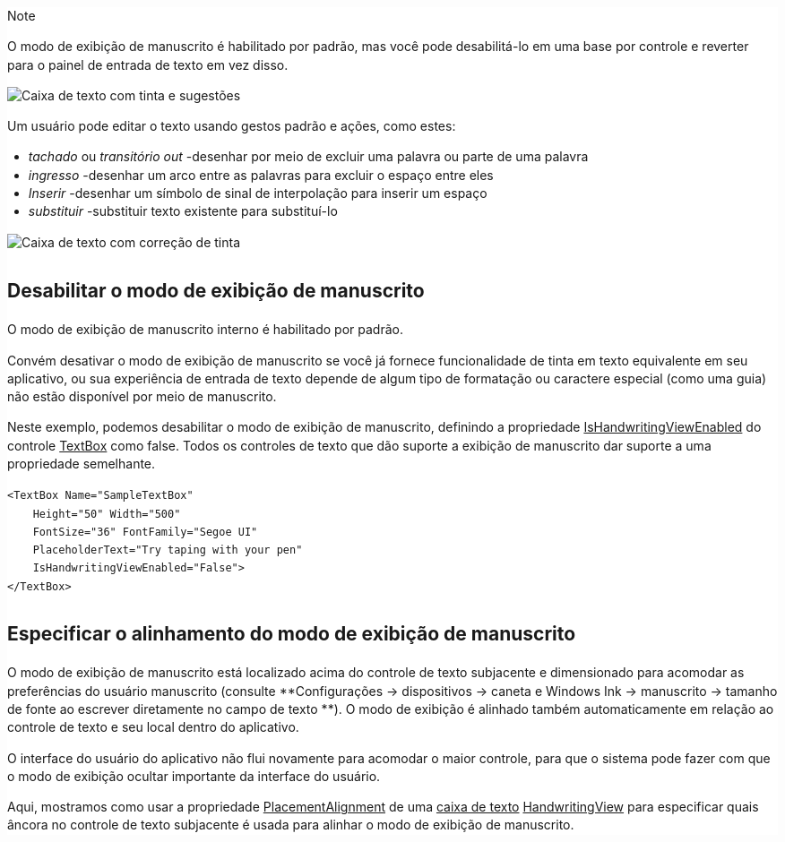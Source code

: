 > [!NOTE]
> O modo de exibição de manuscrito é habilitado por padrão, mas você pode desabilitá-lo em uma base por controle e reverter para o painel de entrada de texto em vez disso.

![Caixa de texto com tinta e sugestões](images/handwritingview/handwritingview-inksuggestion1.gif)

Um usuário pode editar o texto usando gestos padrão e ações, como estes:

- _tachado_ ou _transitório out_ -desenhar por meio de excluir uma palavra ou parte de uma palavra
- _ingresso_ -desenhar um arco entre as palavras para excluir o espaço entre eles
- _Inserir_ -desenhar um símbolo de sinal de interpolação para inserir um espaço
- _substituir_ -substituir texto existente para substituí-lo

![Caixa de texto com correção de tinta](images/handwritingview/handwritingview-inkcorrection1.gif)

## <a name="disable-the-handwriting-view"></a>Desabilitar o modo de exibição de manuscrito

O modo de exibição de manuscrito interno é habilitado por padrão.

Convém desativar o modo de exibição de manuscrito se você já fornece funcionalidade de tinta em texto equivalente em seu aplicativo, ou sua experiência de entrada de texto depende de algum tipo de formatação ou caractere especial (como uma guia) não estão disponível por meio de manuscrito.

Neste exemplo, podemos desabilitar o modo de exibição de manuscrito, definindo a propriedade [IsHandwritingViewEnabled](https://docs.microsoft.com/uwp/api/windows.ui.xaml.controls.textbox.ishandwritingviewenabled) do controle [TextBox](https://docs.microsoft.com/en-us/uwp/api/windows.ui.xaml.controls.textbox) como false. Todos os controles de texto que dão suporte a exibição de manuscrito dar suporte a uma propriedade semelhante.

```xaml
<TextBox Name="SampleTextBox"
    Height="50" Width="500" 
    FontSize="36" FontFamily="Segoe UI" 
    PlaceholderText="Try taping with your pen" 
    IsHandwritingViewEnabled="False">
</TextBox>
```

## <a name="specify-the-alignment-of-the-handwriting-view"></a>Especificar o alinhamento do modo de exibição de manuscrito

O modo de exibição de manuscrito está localizado acima do controle de texto subjacente e dimensionado para acomodar as preferências do usuário manuscrito (consulte **Configurações -> dispositivos -> caneta e Windows Ink -> manuscrito -> tamanho de fonte ao escrever diretamente no campo de texto **). O modo de exibição é alinhado também automaticamente em relação ao controle de texto e seu local dentro do aplicativo.

O interface do usuário do aplicativo não flui novamente para acomodar o maior controle, para que o sistema pode fazer com que o modo de exibição ocultar importante da interface do usuário.

Aqui, mostramos como usar a propriedade [PlacementAlignment](https://docs.microsoft.com/uwp/api/windows.ui.xaml.controls.handwritingview.placementalignment) de uma [caixa de texto](https://docs.microsoft.com/en-us/uwp/api/windows.ui.xaml.controls.textbox) [HandwritingView](https://docs.microsoft.com/uwp/api/windows.ui.xaml.controls.handwritingview) para especificar quais âncora no controle de texto subjacente é usada para alinhar o modo de exibição de manuscrito.
